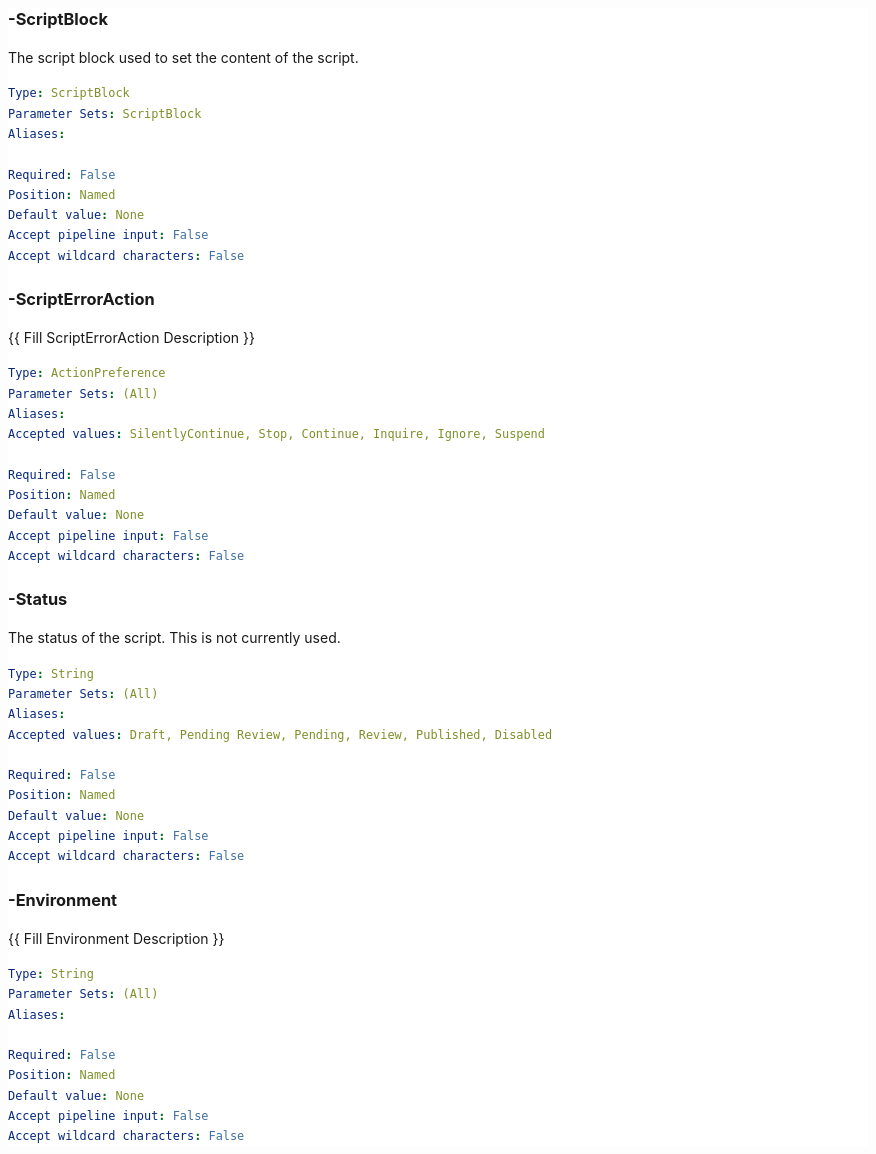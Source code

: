 ### -ScriptBlock
The script block used to set the content of the script.

```yaml
Type: ScriptBlock
Parameter Sets: ScriptBlock
Aliases:

Required: False
Position: Named
Default value: None
Accept pipeline input: False
Accept wildcard characters: False
```

### -ScriptErrorAction
{{ Fill ScriptErrorAction Description }}

```yaml
Type: ActionPreference
Parameter Sets: (All)
Aliases:
Accepted values: SilentlyContinue, Stop, Continue, Inquire, Ignore, Suspend

Required: False
Position: Named
Default value: None
Accept pipeline input: False
Accept wildcard characters: False
```

### -Status
The status of the script.
This is not currently used.

```yaml
Type: String
Parameter Sets: (All)
Aliases:
Accepted values: Draft, Pending Review, Pending, Review, Published, Disabled

Required: False
Position: Named
Default value: None
Accept pipeline input: False
Accept wildcard characters: False
```

### -Environment
{{ Fill Environment Description }}

```yaml
Type: String
Parameter Sets: (All)
Aliases:

Required: False
Position: Named
Default value: None
Accept pipeline input: False
Accept wildcard characters: False
```

